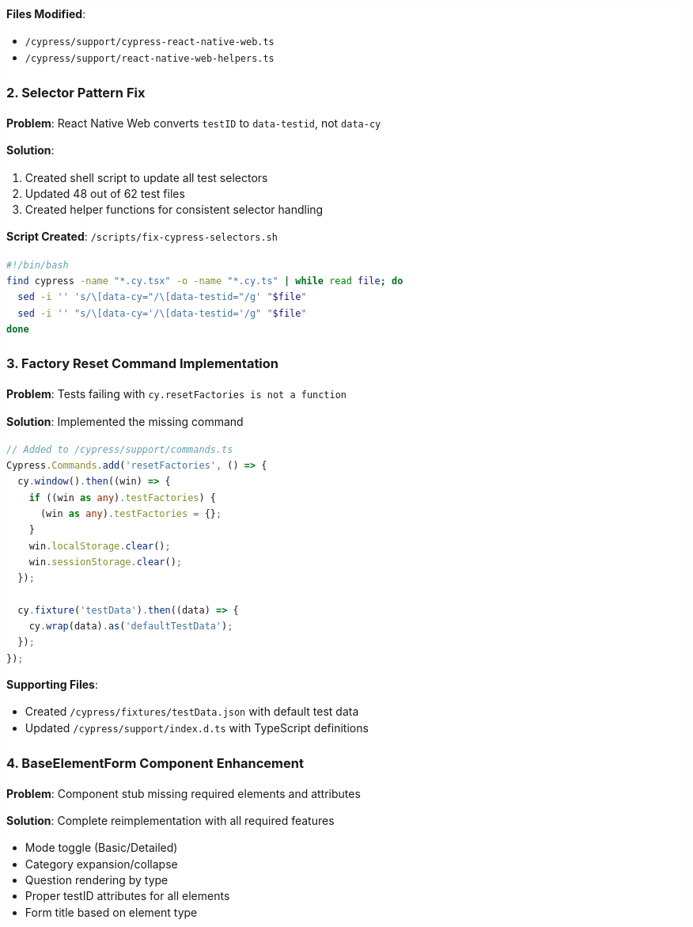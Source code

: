 **Files Modified**:
- `/cypress/support/cypress-react-native-web.ts`
- `/cypress/support/react-native-web-helpers.ts`

### 2. Selector Pattern Fix

**Problem**: React Native Web converts `testID` to `data-testid`, not `data-cy`

**Solution**: 
1. Created shell script to update all test selectors
2. Updated 48 out of 62 test files
3. Created helper functions for consistent selector handling

**Script Created**: `/scripts/fix-cypress-selectors.sh`
```bash
#!/bin/bash
find cypress -name "*.cy.tsx" -o -name "*.cy.ts" | while read file; do
  sed -i '' 's/\[data-cy="/\[data-testid="/g' "$file"
  sed -i '' "s/\[data-cy='/\[data-testid='/g" "$file"
done
```

### 3. Factory Reset Command Implementation

**Problem**: Tests failing with `cy.resetFactories is not a function`

**Solution**: Implemented the missing command
```typescript
// Added to /cypress/support/commands.ts
Cypress.Commands.add('resetFactories', () => {
  cy.window().then((win) => {
    if ((win as any).testFactories) {
      (win as any).testFactories = {};
    }
    win.localStorage.clear();
    win.sessionStorage.clear();
  });
  
  cy.fixture('testData').then((data) => {
    cy.wrap(data).as('defaultTestData');
  });
});
```

**Supporting Files**:
- Created `/cypress/fixtures/testData.json` with default test data
- Updated `/cypress/support/index.d.ts` with TypeScript definitions

### 4. BaseElementForm Component Enhancement

**Problem**: Component stub missing required elements and attributes

**Solution**: Complete reimplementation with all required features
- Mode toggle (Basic/Detailed)
- Category expansion/collapse
- Question rendering by type
- Proper testID attributes for all elements
- Form title based on element type
